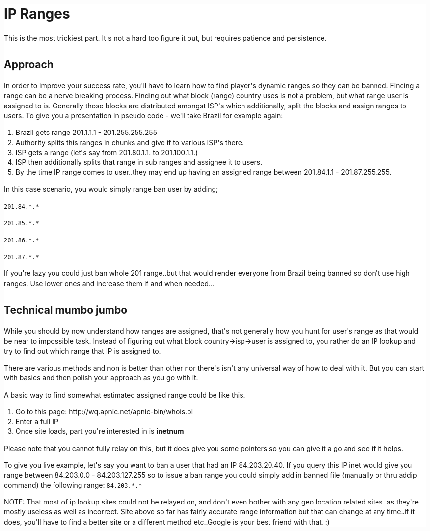 # IP Ranges #
This is the most trickiest part. It's not a hard too figure it out, but requires patience and persistence.

## Approach ##
In order to improve your success rate, you'll have to learn how to find player's dynamic ranges so they can be banned. Finding a range can be a nerve breaking process. Finding out what block (range) country uses is not a problem, but what range user is assigned to is. Generally those blocks are distributed amongst ISP's which additionally, split the blocks and assign ranges to users. To give you a presentation in pseudo code - we'll take Brazil for example again:

  1. Brazil gets range 201.1.1.1 - 201.255.255.255
  1. Authority splits this ranges in chunks and give if to various ISP's there.
  1. ISP gets a range (let's say from 201.80.1.1. to 201.100.1.1.)
  1. ISP then additionally splits that range in sub ranges and assignee it to users.
  1. By the time IP range comes to user..they may end up having an assigned range between 201.84.1.1 - 201.87.255.255.

In this case scenario, you would simply range ban user by adding;

`201.84.*.*`

`201.85.*.*`

`201.86.*.*`

`201.87.*.*`

If you're lazy you could just ban whole 201 range..but that would render everyone from Brazil being banned so don't use high ranges. Use lower ones and increase them if and when needed...

## Technical mumbo jumbo ##
While you should by now understand how ranges are assigned, that's not generally how you hunt for user's range as that would be near to impossible task. Instead of figuring out what block country->isp->user is assigned to, you rather do an IP lookup and try to find out which range that IP is assigned to.

There are various methods and non is better than other nor there's isn't any universal way of how to deal with it. But you can start with basics and then polish your approach as you go with it.

A basic way to find somewhat estimated assigned range could be like this.
  1. Go to this page: http://wq.apnic.net/apnic-bin/whois.pl
  1. Enter a full IP
  1. Once site loads, part you're interested in is **inetnum**

Please note that you cannot fully relay on this, but it does give you some pointers so you can give it a go and see if it helps.

To give you live example, let's say you want to ban a user that had an IP 84.203.20.40. If you query this IP inet would give you range between 84.203.0.0 - 84.203.127.255 so to issue a ban range you could simply add in banned file (manually or thru addip command) the following range: `84.203.*.*`

NOTE: That most of ip lookup sites could not be relayed on, and don't even bother with any geo location related sites..as they're mostly useless as well as incorrect. Site above so far has fairly accurate range information but that can change at any time..if it does, you'll have to find a better site or a different method etc..Google is your best friend with that. :)
